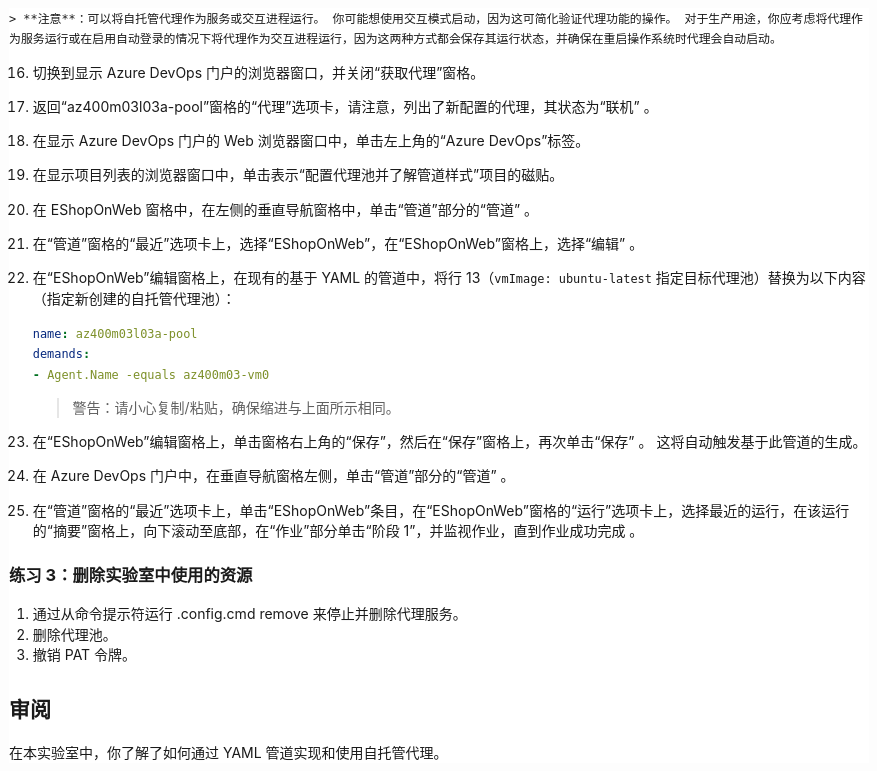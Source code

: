     > **注意**：可以将自托管代理作为服务或交互进程运行。 你可能想使用交互模式启动，因为这可简化验证代理功能的操作。 对于生产用途，你应考虑将代理作为服务运行或在启用自动登录的情况下将代理作为交互进程运行，因为这两种方式都会保存其运行状态，并确保在重启操作系统时代理会自动启动。

16. 切换到显示 Azure DevOps 门户的浏览器窗口，并关闭“获取代理”窗格。
17. 返回“az400m03l03a-pool”窗格的“代理”选项卡，请注意，列出了新配置的代理，其状态为“联机”  。
18. 在显示 Azure DevOps 门户的 Web 浏览器窗口中，单击左上角的“Azure DevOps”标签。
19. 在显示项目列表的浏览器窗口中，单击表示“配置代理池并了解管道样式”项目的磁贴。
20. 在 EShopOnWeb 窗格中，在左侧的垂直导航窗格中，单击“管道”部分的“管道”  。
21. 在“管道”窗格的“最近”选项卡上，选择“EShopOnWeb”，在“EShopOnWeb”窗格上，选择“编辑”    。
22. 在“EShopOnWeb”编辑窗格上，在现有的基于 YAML 的管道中，将行 13（`vmImage: ubuntu-latest` 指定目标代理池）替换为以下内容（指定新创建的自托管代理池）：

    ```yaml
    name: az400m03l03a-pool
    demands:
    - Agent.Name -equals az400m03-vm0
    ```

    > 警告：请小心复制/粘贴，确保缩进与上面所示相同。

23. 在“EShopOnWeb”编辑窗格上，单击窗格右上角的“保存”，然后在“保存”窗格上，再次单击“保存”   。 这将自动触发基于此管道的生成。
24. 在 Azure DevOps 门户中，在垂直导航窗格左侧，单击“管道”部分的“管道” 。
25. 在“管道”窗格的“最近”选项卡上，单击“EShopOnWeb”条目，在“EShopOnWeb”窗格的“运行”选项卡上，选择最近的运行，在该运行的“摘要”窗格上，向下滚动至底部，在“作业”部分单击“阶段 1”，并监视作业，直到作业成功完成       。

### 练习 3：删除实验室中使用的资源

1. 通过从命令提示符运行 .config.cmd remove 来停止并删除代理服务。
2. 删除代理池。
3. 撤销 PAT 令牌。

## 审阅

在本实验室中，你了解了如何通过 YAML 管道实现和使用自托管代理。
